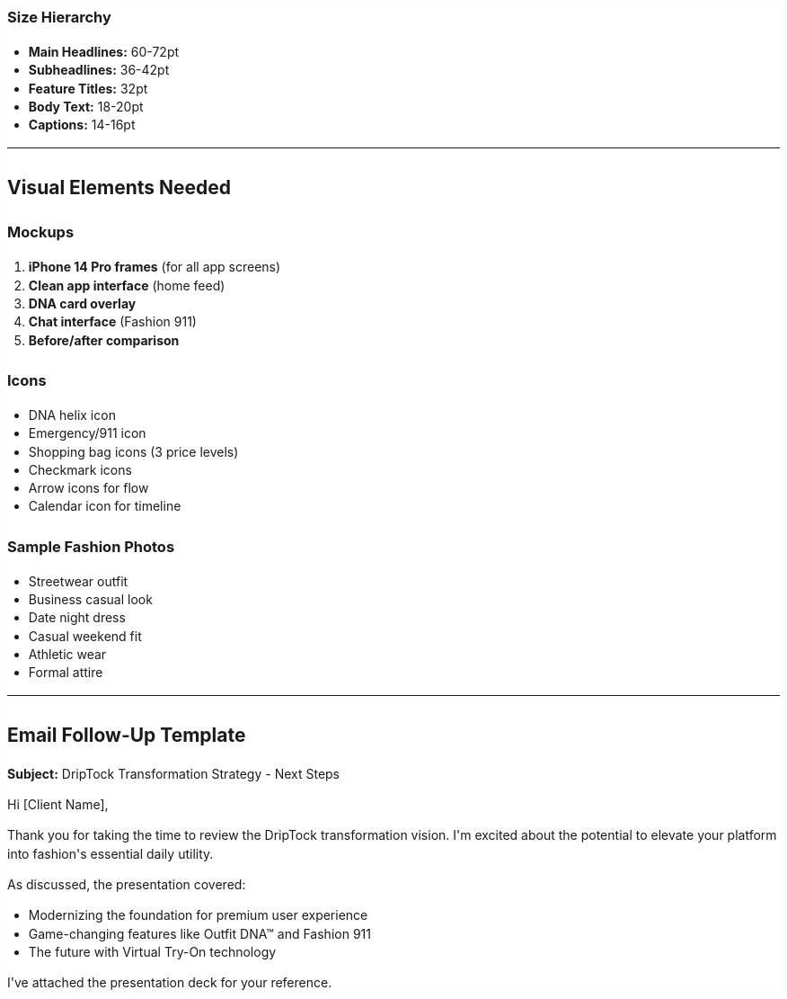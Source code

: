 ### Size Hierarchy
- **Main Headlines:** 60-72pt
- **Subheadlines:** 36-42pt
- **Feature Titles:** 32pt
- **Body Text:** 18-20pt
- **Captions:** 14-16pt

---

## Visual Elements Needed

### Mockups
1. **iPhone 14 Pro frames** (for all app screens)
2. **Clean app interface** (home feed)
3. **DNA card overlay**
4. **Chat interface** (Fashion 911)
5. **Before/after comparison**

### Icons
- DNA helix icon
- Emergency/911 icon
- Shopping bag icons (3 price levels)
- Checkmark icons
- Arrow icons for flow
- Calendar icon for timeline

### Sample Fashion Photos
- Streetwear outfit
- Business casual look
- Date night dress
- Casual weekend fit
- Athletic wear
- Formal attire

---

## Email Follow-Up Template

**Subject:** DripTock Transformation Strategy - Next Steps

Hi [Client Name],

Thank you for taking the time to review the DripTock transformation vision. I'm excited about the potential to elevate your platform into fashion's essential daily utility.

As discussed, the presentation covered:
- Modernizing the foundation for premium user experience
- Game-changing features like Outfit DNA™ and Fashion 911
- The future with Virtual Try-On technology

I've attached the presentation deck for your reference.
